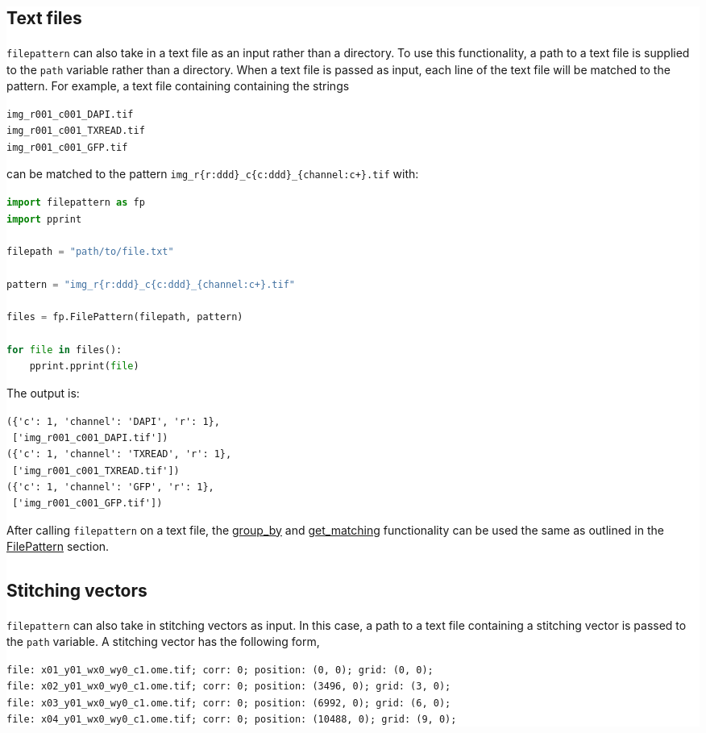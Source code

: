 ## Text files
``filepattern`` can also take in a text file as an input rather than a directory. To use this functionality, a path to a text file is supplied to the ``path`` variable rather than a directory. When a text file is passed as input, each line of the text file will be matched to the pattern. For example, a text file containing containing the strings
```
img_r001_c001_DAPI.tif
img_r001_c001_TXREAD.tif
img_r001_c001_GFP.tif
```

can be matched to the pattern ```img_r{r:ddd}_c{c:ddd}_{channel:c+}.tif``` with:

```python
import filepattern as fp
import pprint

filepath = "path/to/file.txt"

pattern = "img_r{r:ddd}_c{c:ddd}_{channel:c+}.tif"

files = fp.FilePattern(filepath, pattern)

for file in files(): 
    pprint.pprint(file)

```

The output is:

```
({'c': 1, 'channel': 'DAPI', 'r': 1}, 
 ['img_r001_c001_DAPI.tif'])
({'c': 1, 'channel': 'TXREAD', 'r': 1}, 
 ['img_r001_c001_TXREAD.tif'])
({'c': 1, 'channel': 'GFP', 'r': 1}, 
 ['img_r001_c001_GFP.tif'])
```

 After calling ``filepattern`` on a text file,  the [group_by](#group-by) and [get_matching](#get-matching) functionality can be used the same as outlined in the [FilePattern](#filepattern-section) section. 

## Stitching vectors

``filepattern`` can also take in stitching vectors as input. In this case, a path to a text file containing a stitching vector is passed to the ``path`` variable. A stitching vector has the following form,

```
file: x01_y01_wx0_wy0_c1.ome.tif; corr: 0; position: (0, 0); grid: (0, 0);
file: x02_y01_wx0_wy0_c1.ome.tif; corr: 0; position: (3496, 0); grid: (3, 0);
file: x03_y01_wx0_wy0_c1.ome.tif; corr: 0; position: (6992, 0); grid: (6, 0);
file: x04_y01_wx0_wy0_c1.ome.tif; corr: 0; position: (10488, 0); grid: (9, 0);
```
